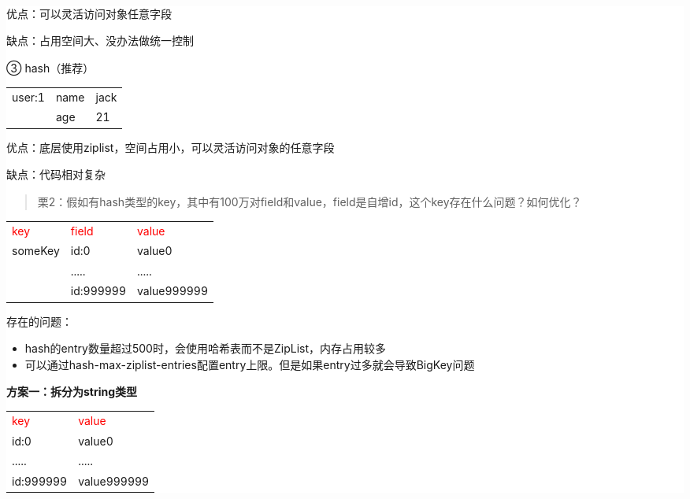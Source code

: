 优点：可以灵活访问对象任意字段

缺点：占用空间大、没办法做统一控制

③ hash（推荐）

<table>
	<tr>
		<td rowspan="2">user:1</td>
        <td>name</td>
        <td>jack</td>
	</tr>
	<tr>
		<td>age</td>
		<td>21</td>
	</tr>
</table>

优点：底层使用ziplist，空间占用小，可以灵活访问对象的任意字段

缺点：代码相对复杂

> 栗2：假如有hash类型的key，其中有100万对field和value，field是自增id，这个key存在什么问题？如何优化？

<table>
	<tr style="color:red">
		<td>key</td>
        <td>field</td>
        <td>value</td>
	</tr>
	<tr>
		<td rowspan="3">someKey</td>
		<td>id:0</td>
        <td>value0</td>
	</tr>
    <tr>
		<td>.....</td>
        <td>.....</td>
	</tr>
    <tr>
        <td>id:999999</td>
        <td>value999999</td>
    </tr>
</table>

存在的问题：

- hash的entry数量超过500时，会使用哈希表而不是ZipList，内存占用较多
- 可以通过hash-max-ziplist-entries配置entry上限。但是如果entry过多就会导致BigKey问题

**方案一：拆分为string类型**

<table>
	<tr style="color:red">
		<td>key</td>
        <td>value</td>
	</tr>
	<tr>
		<td>id:0</td>
        <td>value0</td>
	</tr>
    <tr>
		<td>.....</td>
        <td>.....</td>
	</tr>
    <tr>
        <td>id:999999</td>
        <td>value999999</td>
